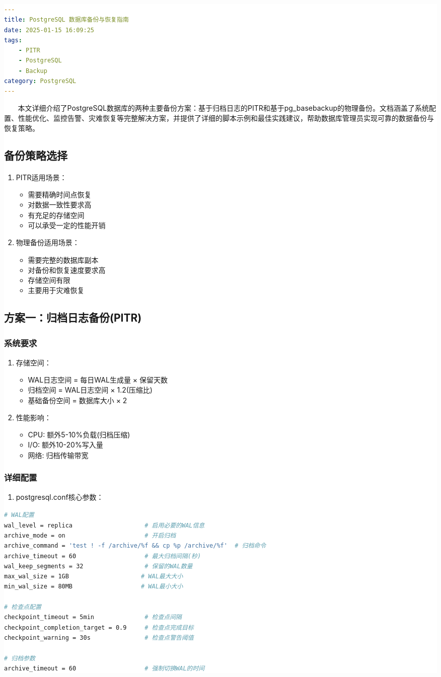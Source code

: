 ```yaml
---
title: PostgreSQL 数据库备份与恢复指南
date: 2025-01-15 16:09:25
tags:
    - PITR
    - PostgreSQL
    - Backup
category: PostgreSQL
---
```


&nbsp;&nbsp;&nbsp;&nbsp;&nbsp;&nbsp; 本文详细介绍了PostgreSQL数据库的两种主要备份方案：基于归档日志的PITR和基于pg_basebackup的物理备份。文档涵盖了系统配置、性能优化、监控告警、灾难恢复等完整解决方案，并提供了详细的脚本示例和最佳实践建议，帮助数据库管理员实现可靠的数据备份与恢复策略。



## 备份策略选择

1. PITR适用场景：
   - 需要精确时间点恢复
   - 对数据一致性要求高
   - 有充足的存储空间
   - 可以承受一定的性能开销

2. 物理备份适用场景：
   - 需要完整的数据库副本
   - 对备份和恢复速度要求高
   - 存储空间有限
   - 主要用于灾难恢复

## 方案一：归档日志备份(PITR)

### 系统要求

1. 存储空间：
   - WAL日志空间 = 每日WAL生成量 × 保留天数
   - 归档空间 = WAL日志空间 × 1.2(压缩比)
   - 基础备份空间 = 数据库大小 × 2

2. 性能影响：
   - CPU: 额外5-10%负载(归档压缩)
   - I/O: 额外10-20%写入量
   - 网络: 归档传输带宽

### 详细配置

1. postgresql.conf核心参数：

```bash
# WAL配置
wal_level = replica                    # 启用必要的WAL信息
archive_mode = on                      # 开启归档
archive_command = 'test ! -f /archive/%f && cp %p /archive/%f'  # 归档命令
archive_timeout = 60                   # 最大归档间隔(秒)
wal_keep_segments = 32                 # 保留的WAL数量
max_wal_size = 1GB                    # WAL最大大小
min_wal_size = 80MB                   # WAL最小大小

# 检查点配置
checkpoint_timeout = 5min              # 检查点间隔
checkpoint_completion_target = 0.9     # 检查点完成目标
checkpoint_warning = 30s               # 检查点警告阈值

# 归档参数
archive_timeout = 60                   # 强制切换WAL的时间
```